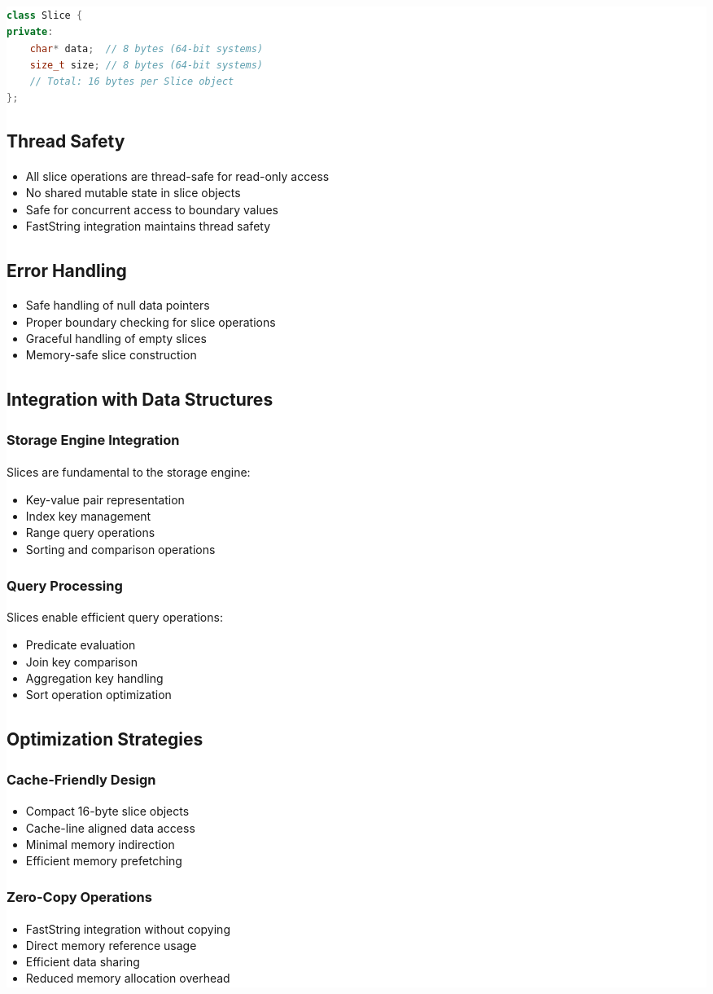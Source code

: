 ```cpp
class Slice {
private:
    char* data;  // 8 bytes (64-bit systems)
    size_t size; // 8 bytes (64-bit systems)
    // Total: 16 bytes per Slice object
};
```

## Thread Safety

- All slice operations are thread-safe for read-only access
- No shared mutable state in slice objects
- Safe for concurrent access to boundary values
- FastString integration maintains thread safety

## Error Handling

- Safe handling of null data pointers
- Proper boundary checking for slice operations
- Graceful handling of empty slices
- Memory-safe slice construction

## Integration with Data Structures

### Storage Engine Integration
Slices are fundamental to the storage engine:
- Key-value pair representation
- Index key management
- Range query operations
- Sorting and comparison operations

### Query Processing
Slices enable efficient query operations:
- Predicate evaluation
- Join key comparison
- Aggregation key handling
- Sort operation optimization

## Optimization Strategies

### Cache-Friendly Design
- Compact 16-byte slice objects
- Cache-line aligned data access
- Minimal memory indirection
- Efficient memory prefetching

### Zero-Copy Operations
- FastString integration without copying
- Direct memory reference usage
- Efficient data sharing
- Reduced memory allocation overhead
